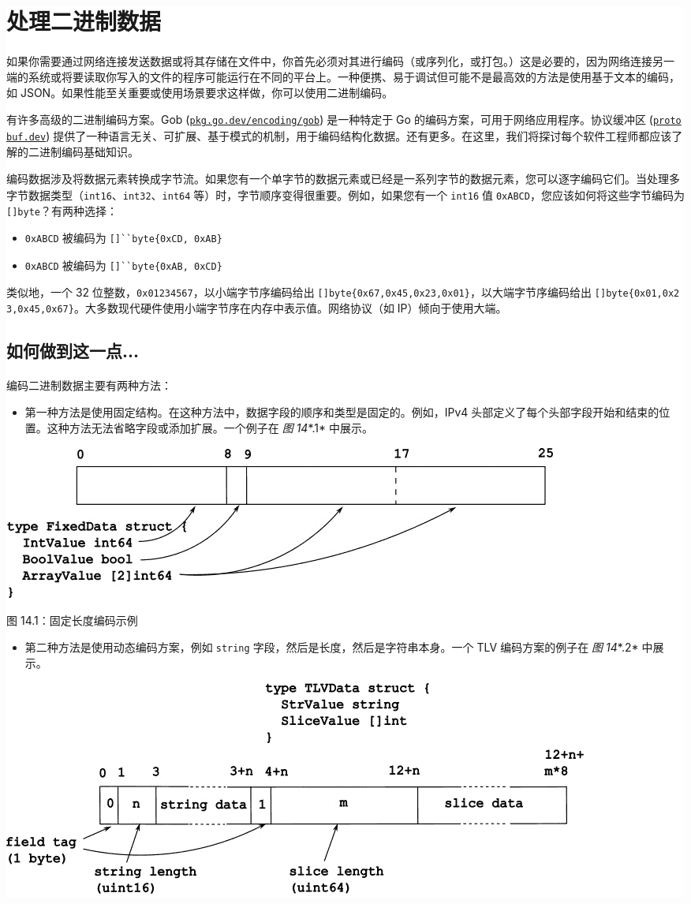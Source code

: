 # 处理二进制数据

如果你需要通过网络连接发送数据或将其存储在文件中，你首先必须对其进行编码（或序列化，或打包。）这是必要的，因为网络连接另一端的系统或将要读取你写入的文件的程序可能运行在不同的平台上。一种便携、易于调试但可能不是最高效的方法是使用基于文本的编码，如 JSON。如果性能至关重要或使用场景要求这样做，你可以使用二进制编码。

有许多高级的二进制编码方案。Gob ([`pkg.go.dev/encoding/gob`](https://pkg.go.dev/encoding/gob)) 是一种特定于 Go 的编码方案，可用于网络应用程序。协议缓冲区 ([`protobuf.dev`](https://protobuf.dev)) 提供了一种语言无关、可扩展、基于模式的机制，用于编码结构化数据。还有更多。在这里，我们将探讨每个软件工程师都应该了解的二进制编码基础知识。

编码数据涉及将数据元素转换成字节流。如果您有一个单字节的数据元素或已经是一系列字节的数据元素，您可以逐字编码它们。当处理多字节数据类型（`int16`、`int32`、`int64` 等）时，字节顺序变得很重要。例如，如果您有一个 `int16` 值 `0xABCD`，您应该如何将这些字节编码为 `[]byte`？有两种选择：

+   `0xABCD` 被编码为 `[]``byte{0xCD, 0xAB}`

+   `0xABCD` 被编码为 `[]``byte{0xAB, 0xCD}`

类似地，一个 32 位整数，`0x01234567`，以小端字节序编码给出 `[]byte{0x67,0x45,0x23,0x01}`，以大端字节序编码给出 `[]byte{0x01,0x23,0x45,0x67}`。大多数现代硬件使用小端字节序在内存中表示值。网络协议（如 IP）倾向于使用大端。

## 如何做到这一点...

编码二进制数据主要有两种方法：

+   第一种方法是使用固定结构。在这种方法中，数据字段的顺序和类型是固定的。例如，IPv4 头部定义了每个头部字段开始和结束的位置。这种方法无法省略字段或添加扩展。一个例子在 *图 14**.1* 中展示。

![图 14.1：固定长度编码示例](img/B21961_14_01.jpg)

图 14.1：固定长度编码示例

+   第二种方法是使用动态编码方案，例如 `string` 字段，然后是长度，然后是字符串本身。一个 TLV 编码方案的例子在 *图 14**.2* 中展示。

![图 14.2：TLV 编码示例](img/B21961_14_02.jpg)
